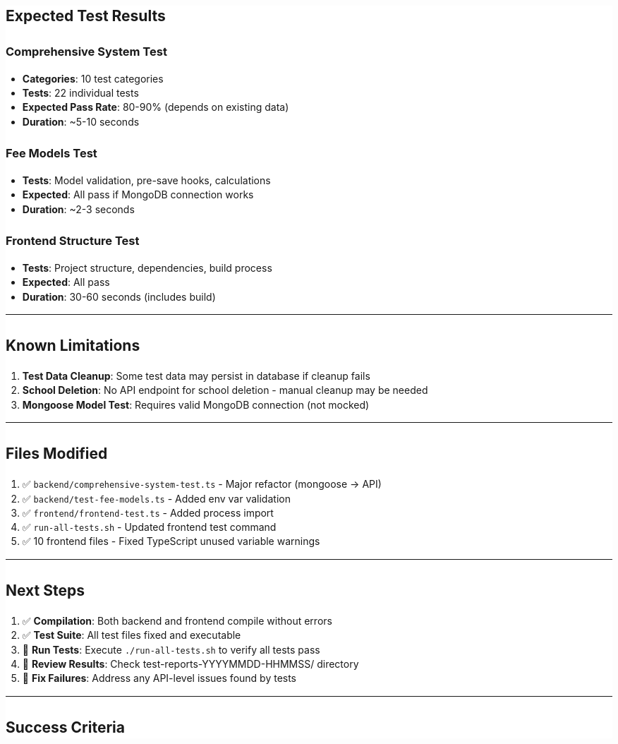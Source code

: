 
## Expected Test Results

### Comprehensive System Test
- **Categories**: 10 test categories
- **Tests**: 22 individual tests
- **Expected Pass Rate**: 80-90% (depends on existing data)
- **Duration**: ~5-10 seconds

### Fee Models Test
- **Tests**: Model validation, pre-save hooks, calculations
- **Expected**: All pass if MongoDB connection works
- **Duration**: ~2-3 seconds

### Frontend Structure Test
- **Tests**: Project structure, dependencies, build process
- **Expected**: All pass
- **Duration**: 30-60 seconds (includes build)

---

## Known Limitations

1. **Test Data Cleanup**: Some test data may persist in database if cleanup fails
2. **School Deletion**: No API endpoint for school deletion - manual cleanup may be needed
3. **Mongoose Model Test**: Requires valid MongoDB connection (not mocked)

---

## Files Modified

1. ✅ `backend/comprehensive-system-test.ts` - Major refactor (mongoose → API)
2. ✅ `backend/test-fee-models.ts` - Added env var validation
3. ✅ `frontend/frontend-test.ts` - Added process import
4. ✅ `run-all-tests.sh` - Updated frontend test command
5. ✅ 10 frontend files - Fixed TypeScript unused variable warnings

---

## Next Steps

1. ✅ **Compilation**: Both backend and frontend compile without errors
2. ✅ **Test Suite**: All test files fixed and executable
3. 🔄 **Run Tests**: Execute `./run-all-tests.sh` to verify all tests pass
4. 🔄 **Review Results**: Check test-reports-YYYYMMDD-HHMMSS/ directory
5. 🔄 **Fix Failures**: Address any API-level issues found by tests

---

## Success Criteria
